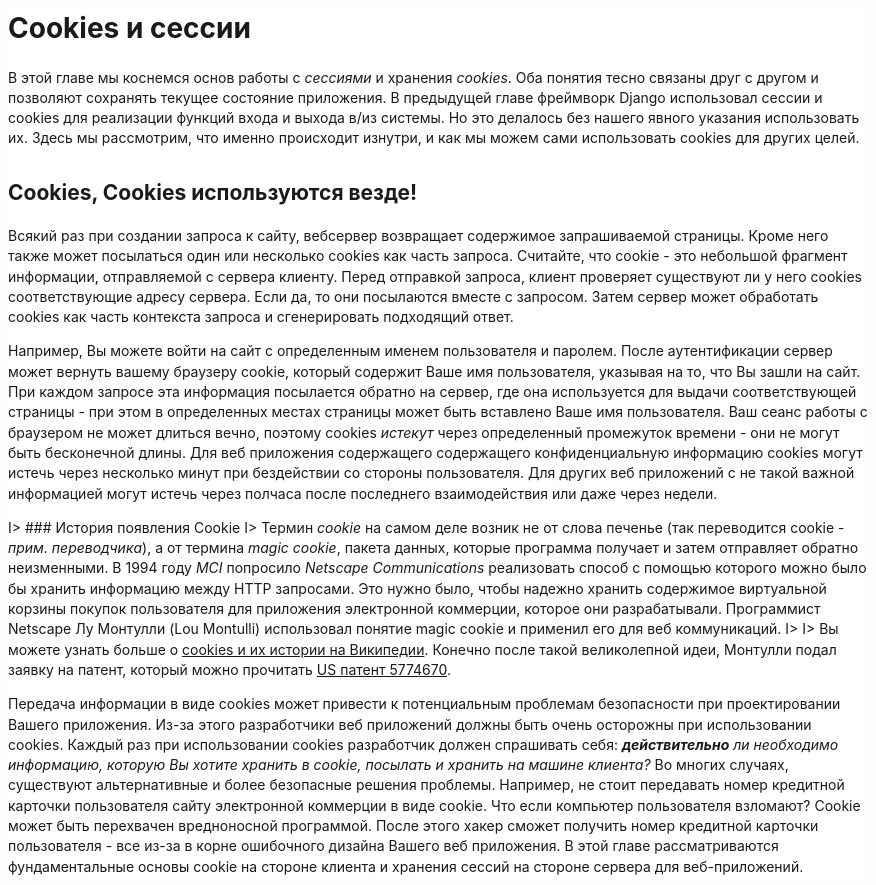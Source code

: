 # Cookies и сессии
В этой главе мы коснемся основ работы с *сессиями* и хранения *cookies*. Оба понятия тесно связаны друг с другом и позволяют сохранять текущее состояние приложения. В предыдущей главе фреймворк Django использовал сессии и cookies для реализации функций входа и выхода в/из системы. Но это делалось без нашего явного указания использовать их. Здесь мы рассмотрим, что именно происходит изнутри, и как мы можем сами использовать cookies для других целей.

## Cookies, Cookies используются везде!
Всякий раз при создании запроса к сайту, вебсервер возвращает содержимое запрашиваемой страницы. Кроме него также может посылаться один или несколько cookies как часть запроса. Считайте, что cookie - это небольшой фрагмент информации, отправляемой с сервера клиенту. Перед отправкой запроса, клиент проверяет существуют ли у него cookies соответствующие адресу сервера. Если да, то они посылаются вместе с запросом. Затем сервер может обработать cookies как часть контекста запроса и сгенерировать подходящий ответ.

Например, Вы можете войти на сайт с определенным именем пользователя и паролем. После аутентификации сервер может вернуть вашему браузеру cookie, который содержит Ваше имя пользователя, указывая на то, что Вы зашли на сайт. При каждом запросе эта информация посылается обратно на сервер, где она используется для выдачи соответствующей страницы - при этом в определенных местах страницы может быть вставлено Ваше имя пользователя. Ваш сеанс работы с браузером не может длиться вечно, поэтому cookies *истекут* через определенный промежуток времени - они не могут быть бесконечной длины. Для веб приложения содержащего содержащего конфиденциальную информацию cookies могут истечь через несколько минут при бездействии со стороны пользователя. Для других веб приложений с не такой важной информацией могут истечь через полчаса после последнего взаимодействия или даже через недели.

I> ### История появления Cookie
I> Термин *cookie* на самом деле возник не от слова печенье (так переводится cookie - *прим. переводчика*), а от термина *magic cookie*, пакета данных, которые программа получает и затем отправляет обратно неизменными. В 1994 году *MCI* попросило *Netscape Communications* реализовать способ с помощью которого можно было бы хранить информацию между HTTP запросами.  Это нужно было, чтобы надежно хранить содержимое виртуальной корзины покупок пользователя для приложения электронной коммерции, которое они разрабатывали. Программист Netscape Лу Монтулли (Lou Montulli) использовал понятие magic cookie и применил его для веб коммуникаций.
I> 
I> Вы можете узнать больше о [cookies и их истории на Википедии](http://en.wikipedia.org/wiki/HTTP_cookie#History). Конечно после такой великолепной идеи, Монтулли подал заявку на патент, который можно прочитать [US патент 5774670](http://patft.uspto.gov/netacgi/nph-Parser?Sect1=PTO1&Sect2=HITOFF&d=PALL&p=1&u=%2Fnetahtml%2FPTO%2Fsrchnum.htm&r=1&f=G&l=50&s1=5774670.PN.&OS=PN/5774670&RS=PN/5774670).

Передача информации в виде cookies может привести к потенциальным проблемам безопасности при проектировании Вашего приложения. Из-за этого разработчики веб приложений должны быть очень осторожны при использовании cookies. Каждый раз при использовании cookies разработчик должен спрашивать себя: ***действительно** ли необходимо информацию, которую Вы хотите хранить в cookie, посылать и хранить на машине клиента?* Во многих случаях, существуют альтернативные и более безопасные решения проблемы. Например, не стоит передавать номер кредитной карточки пользователя сайту электронной коммерции в виде cookie. Что если компьютер пользователя взломают? Cookie может быть перехвачен вредноносной программой. После этого хакер сможет получить номер кредитной карточки пользователя - все из-за в корне ошибочного дизайна Вашего веб приложения. В этой главе рассматриваются фундаментальные основы cookie на стороне клиента и хранения сессий на стороне сервера для веб-приложений.
